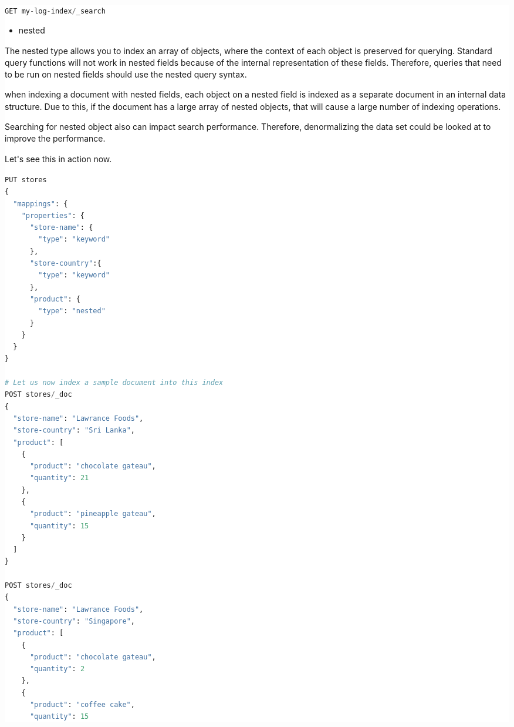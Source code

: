 ```python
GET my-log-index/_search
```

+ nested

The nested type allows you to index an array of objects, where the context of each object is preserved for querying. Standard query functions will not work in nested fields because of the internal representation of these fields. Therefore, queries that need to be run on nested fields should use the nested query syntax.

when indexing a document with nested fields, each object on a nested field is indexed as a separate document in an internal data structure. Due to this, if the document has a large array of nested objects, that will cause a large number of indexing operations. 

Searching for nested object also can impact search performance. Therefore, denormalizing the data set could be looked at to improve the performance. 

Let's see this in action now. 

```python
PUT stores
{
  "mappings": {
    "properties": {
      "store-name": {
        "type": "keyword"
      },
      "store-country":{
        "type": "keyword"
      },
      "product": {
        "type": "nested"
      }
    }
  }
}

# Let us now index a sample document into this index 
POST stores/_doc
{
  "store-name": "Lawrance Foods",
  "store-country": "Sri Lanka",
  "product": [
    {
      "product": "chocolate gateau",
      "quantity": 21
    },
    {
      "product": "pineapple gateau",
      "quantity": 15
    }
  ]
}

POST stores/_doc
{
  "store-name": "Lawrance Foods",
  "store-country": "Singapore",
  "product": [
    {
      "product": "chocolate gateau",
      "quantity": 2
    },
    {
      "product": "coffee cake",
      "quantity": 15
```